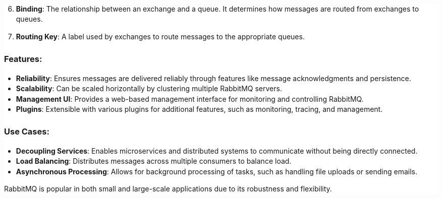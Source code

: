 6. **Binding**: The relationship between an exchange and a queue. It determines how messages are routed from exchanges
   to queues.

7. **Routing Key**: A label used by exchanges to route messages to the appropriate queues.

### **Features:**

- **Reliability**: Ensures messages are delivered reliably through features like message acknowledgments and
  persistence.
- **Scalability**: Can be scaled horizontally by clustering multiple RabbitMQ servers.
- **Management UI**: Provides a web-based management interface for monitoring and controlling RabbitMQ.
- **Plugins**: Extensible with various plugins for additional features, such as monitoring, tracing, and management.

### **Use Cases:**

- **Decoupling Services**: Enables microservices and distributed systems to communicate without being directly
  connected.
- **Load Balancing**: Distributes messages across multiple consumers to balance load.
- **Asynchronous Processing**: Allows for background processing of tasks, such as handling file uploads or sending
  emails.

RabbitMQ is popular in both small and large-scale applications due to its robustness and flexibility.